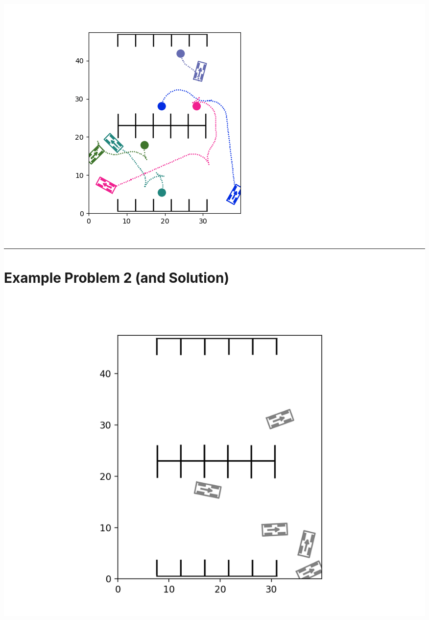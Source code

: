 ![bg](./random_goal_example_presentation.gif)  
 

---
# Example Problem 2 (and Solution)
![bg](./prioritized_goal_example_presentation.png)